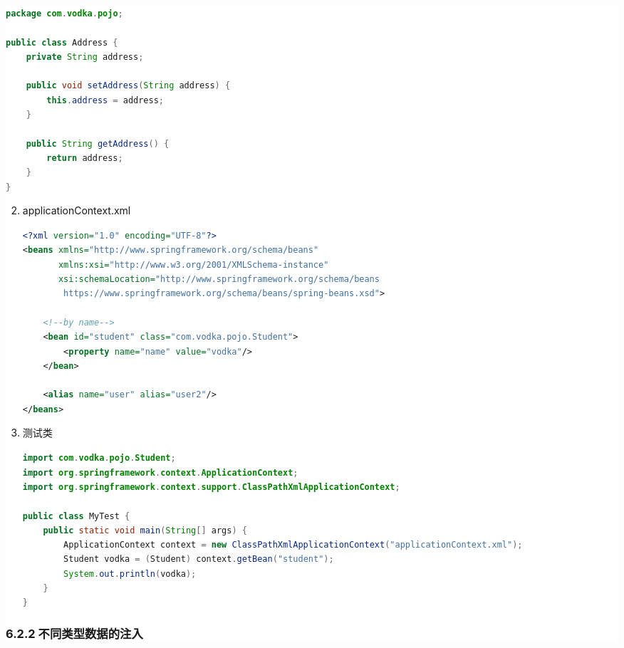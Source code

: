    ```java
   package com.vodka.pojo;
   
   public class Address {
       private String address;
   
       public void setAddress(String address) {
           this.address = address;
       }
   
       public String getAddress() {
           return address;
       }
   }
   
   ```

2. applicationContext.xml 

   ```xml
   <?xml version="1.0" encoding="UTF-8"?>
   <beans xmlns="http://www.springframework.org/schema/beans"
          xmlns:xsi="http://www.w3.org/2001/XMLSchema-instance"
          xsi:schemaLocation="http://www.springframework.org/schema/beans
           https://www.springframework.org/schema/beans/spring-beans.xsd">
   
       <!--by name-->
       <bean id="student" class="com.vodka.pojo.Student">
           <property name="name" value="vodka"/>
       </bean>
   
       <alias name="user" alias="user2"/>
   </beans>
   ```

3. 测试类

   ```java
   import com.vodka.pojo.Student;
   import org.springframework.context.ApplicationContext;
   import org.springframework.context.support.ClassPathXmlApplicationContext;
   
   public class MyTest {
       public static void main(String[] args) {
           ApplicationContext context = new ClassPathXmlApplicationContext("applicationContext.xml");
           Student vodka = (Student) context.getBean("student");
           System.out.println(vodka);
       }
   }
   
   ```

### 6.2.2 不同类型数据的注入
